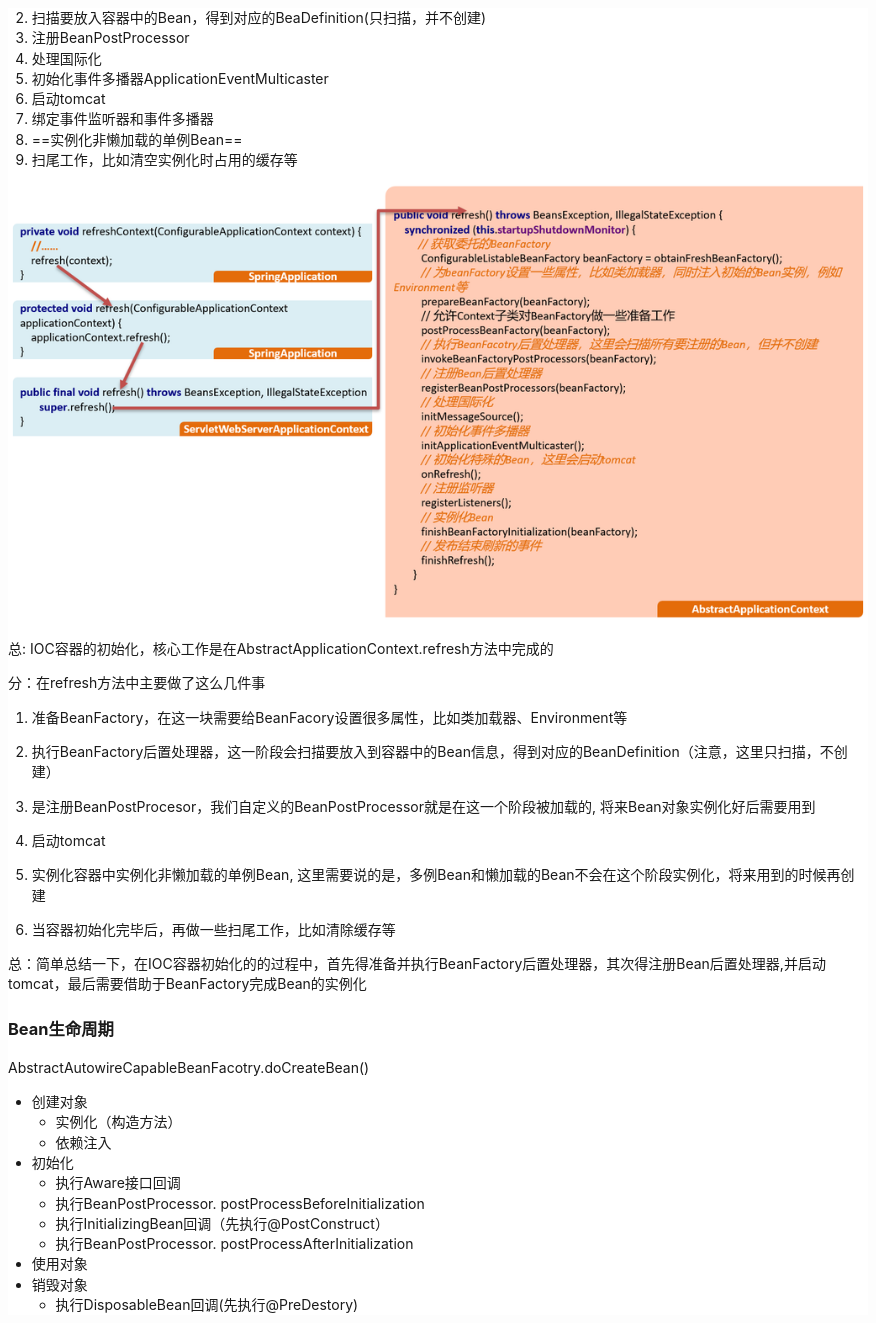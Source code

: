   2. 扫描要放入容器中的Bean，得到对应的BeaDefinition(只扫描，并不创建)
  3. 注册BeanPostProcessor
  4. 处理国际化
  5. 初始化事件多播器ApplicationEventMulticaster
  6. 启动tomcat
  7. 绑定事件监听器和事件多播器
  8. ==实例化非懒加载的单例Bean==
  9. 扫尾工作，比如清空实例化时占用的缓存等

![image-20240709140300127](img/image-20240709140300127.png)

总: IOC容器的初始化，核心工作是在AbstractApplicationContext.refresh方法中完成的

分：在refresh方法中主要做了这么几件事

1. 准备BeanFactory，在这一块需要给BeanFacory设置很多属性，比如类加载器、Environment等

2. 执行BeanFactory后置处理器，这一阶段会扫描要放入到容器中的Bean信息，得到对应的BeanDefinition（注意，这里只扫描，不创建）
3. 是注册BeanPostProcesor，我们自定义的BeanPostProcessor就是在这一个阶段被加载的, 将来Bean对象实例化好后需要用到
4. 启动tomcat
5. 实例化容器中实例化非懒加载的单例Bean, 这里需要说的是，多例Bean和懒加载的Bean不会在这个阶段实例化，将来用到的时候再创建
6. 当容器初始化完毕后，再做一些扫尾工作，比如清除缓存等		

总：简单总结一下，在IOC容器初始化的的过程中，首先得准备并执行BeanFactory后置处理器，其次得注册Bean后置处理器,并启动tomcat，最后需要借助于BeanFactory完成Bean的实例化

### Bean生命周期

AbstractAutowireCapableBeanFacotry.doCreateBean()

- 创建对象
  - 实例化（构造方法）
  - 依赖注入
- 初始化
  - 执行Aware接口回调
  - 执行BeanPostProcessor. postProcessBeforeInitialization
  - 执行InitializingBean回调（先执行@PostConstruct）
  - 执行BeanPostProcessor. postProcessAfterInitialization
- 使用对象
- 销毁对象
  - 执行DisposableBean回调(先执行@PreDestory)
